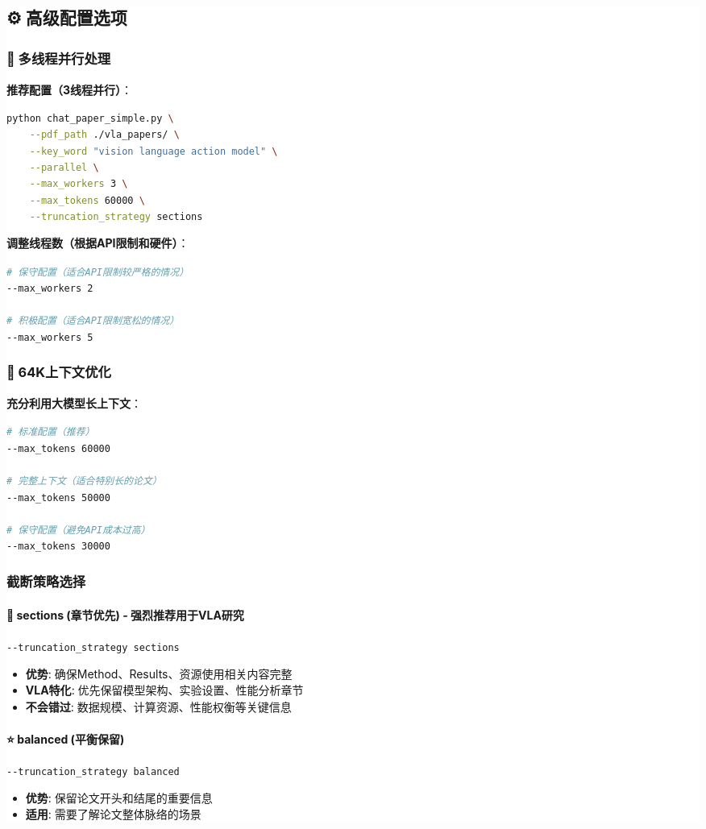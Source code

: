 ## ⚙️ 高级配置选项

### 🚀 多线程并行处理

**推荐配置（3线程并行）**：
```bash
python chat_paper_simple.py \
    --pdf_path ./vla_papers/ \
    --key_word "vision language action model" \
    --parallel \
    --max_workers 3 \
    --max_tokens 60000 \
    --truncation_strategy sections
```

**调整线程数（根据API限制和硬件）**：
```bash
# 保守配置（适合API限制较严格的情况）
--max_workers 2

# 积极配置（适合API限制宽松的情况）
--max_workers 5
```

### 🧠 64K上下文优化

**充分利用大模型长上下文**：
```bash
# 标准配置（推荐）
--max_tokens 60000

# 完整上下文（适合特别长的论文）
--max_tokens 50000

# 保守配置（避免API成本过高）
--max_tokens 30000
```

### 截断策略选择

#### 🌟 **sections (章节优先) - 强烈推荐用于VLA研究**
```bash
--truncation_strategy sections
```
- **优势**: 确保Method、Results、资源使用相关内容完整
- **VLA特化**: 优先保留模型架构、实验设置、性能分析章节
- **不会错过**: 数据规模、计算资源、性能权衡等关键信息

#### ⭐ **balanced (平衡保留)**
```bash
--truncation_strategy balanced
```
- **优势**: 保留论文开头和结尾的重要信息
- **适用**: 需要了解论文整体脉络的场景
